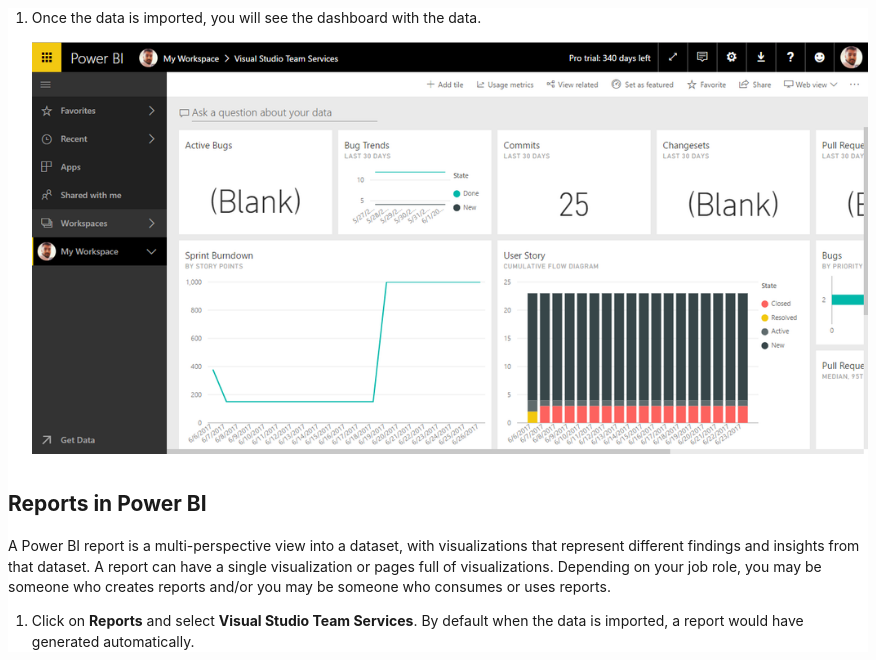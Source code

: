 1. Once the data is imported, you will see the dashboard with the data.

   ![](images/10.png)

## Reports in Power BI

A Power BI report is a multi-perspective view into a dataset, with visualizations that represent different findings and insights from that dataset.  A report can have a single visualization or pages full of visualizations. Depending on your job role, you may be someone who creates reports and/or you may be someone who consumes or uses reports.

1. Click on **Reports** and select **Visual Studio Team Services**. By default when the data is imported, a report would have generated automatically.
